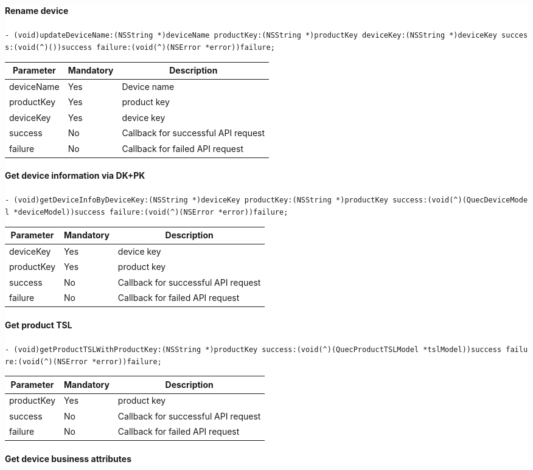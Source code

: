 #### Rename device

```
- (void)updateDeviceName:(NSString *)deviceName productKey:(NSString *)productKey deviceKey:(NSString *)deviceKey success:(void(^)())success failure:(void(^)(NSError *error))failure;

```

|Parameter|     Mandatory|Description|    
| --- | --- | --- | 
| deviceName |     Yes|Device name    | 
| productKey |     Yes|product key|
| deviceKey |     Yes|device key|
| success |     No|Callback for successful API request    | 
| failure |     No|Callback for failed API request    | 

#### Get device information via DK+PK

```
- (void)getDeviceInfoByDeviceKey:(NSString *)deviceKey productKey:(NSString *)productKey success:(void(^)(QuecDeviceModel *deviceModel))success failure:(void(^)(NSError *error))failure;

```


|Parameter|     Mandatory|Description|    
| --- | --- | --- | 
| deviceKey |     Yes|device key|
| productKey |     Yes|product key|
| success |     No|Callback for successful API request    | 
| failure |     No|Callback for failed API request    | 

#### Get product TSL

```
- (void)getProductTSLWithProductKey:(NSString *)productKey success:(void(^)(QuecProductTSLModel *tslModel))success failure:(void(^)(NSError *error))failure;

```


|Parameter|     Mandatory|Description|    
| --- | --- | --- | 
| productKey |     Yes|product key|
| success |     No|Callback for successful API request    | 
| failure |     No|Callback for failed API request    | 

#### Get device business attributes
